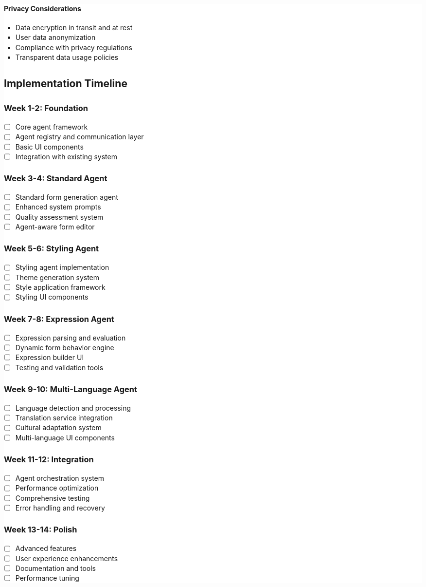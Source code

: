 #### Privacy Considerations
- Data encryption in transit and at rest
- User data anonymization
- Compliance with privacy regulations
- Transparent data usage policies

## Implementation Timeline

### Week 1-2: Foundation
- [ ] Core agent framework
- [ ] Agent registry and communication layer
- [ ] Basic UI components
- [ ] Integration with existing system

### Week 3-4: Standard Agent
- [ ] Standard form generation agent
- [ ] Enhanced system prompts
- [ ] Quality assessment system
- [ ] Agent-aware form editor

### Week 5-6: Styling Agent
- [ ] Styling agent implementation
- [ ] Theme generation system
- [ ] Style application framework
- [ ] Styling UI components

### Week 7-8: Expression Agent
- [ ] Expression parsing and evaluation
- [ ] Dynamic form behavior engine
- [ ] Expression builder UI
- [ ] Testing and validation tools

### Week 9-10: Multi-Language Agent
- [ ] Language detection and processing
- [ ] Translation service integration
- [ ] Cultural adaptation system
- [ ] Multi-language UI components

### Week 11-12: Integration
- [ ] Agent orchestration system
- [ ] Performance optimization
- [ ] Comprehensive testing
- [ ] Error handling and recovery

### Week 13-14: Polish
- [ ] Advanced features
- [ ] User experience enhancements
- [ ] Documentation and tools
- [ ] Performance tuning
